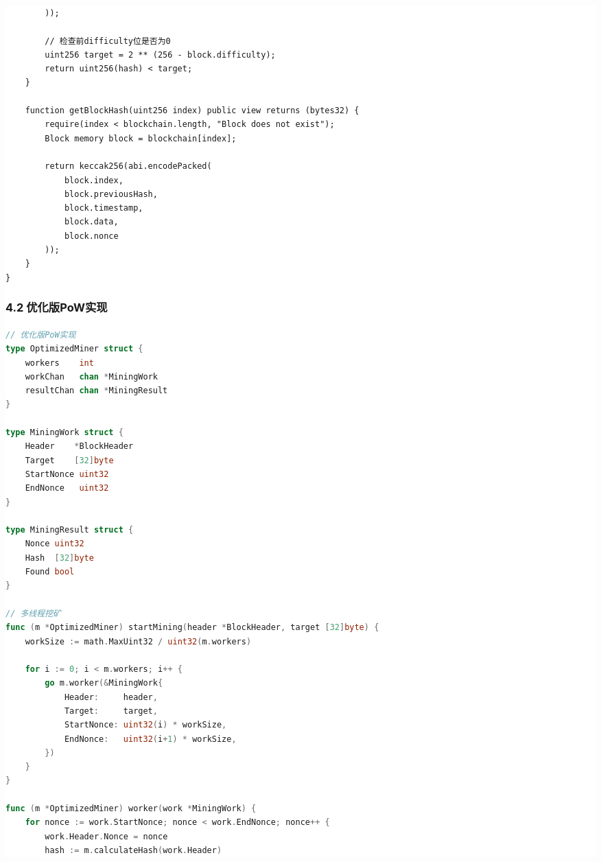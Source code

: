 ```solidity
        ));
        
        // 检查前difficulty位是否为0
        uint256 target = 2 ** (256 - block.difficulty);
        return uint256(hash) < target;
    }
    
    function getBlockHash(uint256 index) public view returns (bytes32) {
        require(index < blockchain.length, "Block does not exist");
        Block memory block = blockchain[index];
        
        return keccak256(abi.encodePacked(
            block.index,
            block.previousHash,
            block.timestamp,
            block.data,
            block.nonce
        ));
    }
}
```

### 4.2 优化版PoW实现

```go
// 优化版PoW实现
type OptimizedMiner struct {
    workers    int
    workChan   chan *MiningWork
    resultChan chan *MiningResult
}

type MiningWork struct {
    Header    *BlockHeader
    Target    [32]byte
    StartNonce uint32
    EndNonce   uint32
}

type MiningResult struct {
    Nonce uint32
    Hash  [32]byte
    Found bool
}

// 多线程挖矿
func (m *OptimizedMiner) startMining(header *BlockHeader, target [32]byte) {
    workSize := math.MaxUint32 / uint32(m.workers)
    
    for i := 0; i < m.workers; i++ {
        go m.worker(&MiningWork{
            Header:     header,
            Target:     target,
            StartNonce: uint32(i) * workSize,
            EndNonce:   uint32(i+1) * workSize,
        })
    }
}

func (m *OptimizedMiner) worker(work *MiningWork) {
    for nonce := work.StartNonce; nonce < work.EndNonce; nonce++ {
        work.Header.Nonce = nonce
        hash := m.calculateHash(work.Header)
```